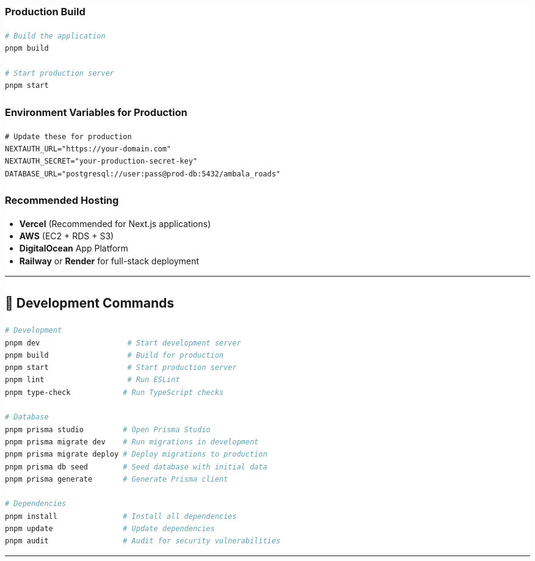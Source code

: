 ### Production Build

```bash
# Build the application
pnpm build

# Start production server
pnpm start
```

### Environment Variables for Production

```env
# Update these for production
NEXTAUTH_URL="https://your-domain.com"
NEXTAUTH_SECRET="your-production-secret-key"
DATABASE_URL="postgresql://user:pass@prod-db:5432/ambala_roads"
```

### Recommended Hosting

- **Vercel** (Recommended for Next.js applications)
- **AWS** (EC2 + RDS + S3)
- **DigitalOcean** App Platform
- **Railway** or **Render** for full-stack deployment

---

## 🔧 Development Commands

```bash
# Development
pnpm dev                    # Start development server
pnpm build                  # Build for production
pnpm start                  # Start production server
pnpm lint                   # Run ESLint
pnpm type-check            # Run TypeScript checks

# Database
pnpm prisma studio         # Open Prisma Studio
pnpm prisma migrate dev    # Run migrations in development
pnpm prisma migrate deploy # Deploy migrations to production
pnpm prisma db seed        # Seed database with initial data
pnpm prisma generate       # Generate Prisma client

# Dependencies
pnpm install               # Install all dependencies
pnpm update                # Update dependencies
pnpm audit                 # Audit for security vulnerabilities
```

---
